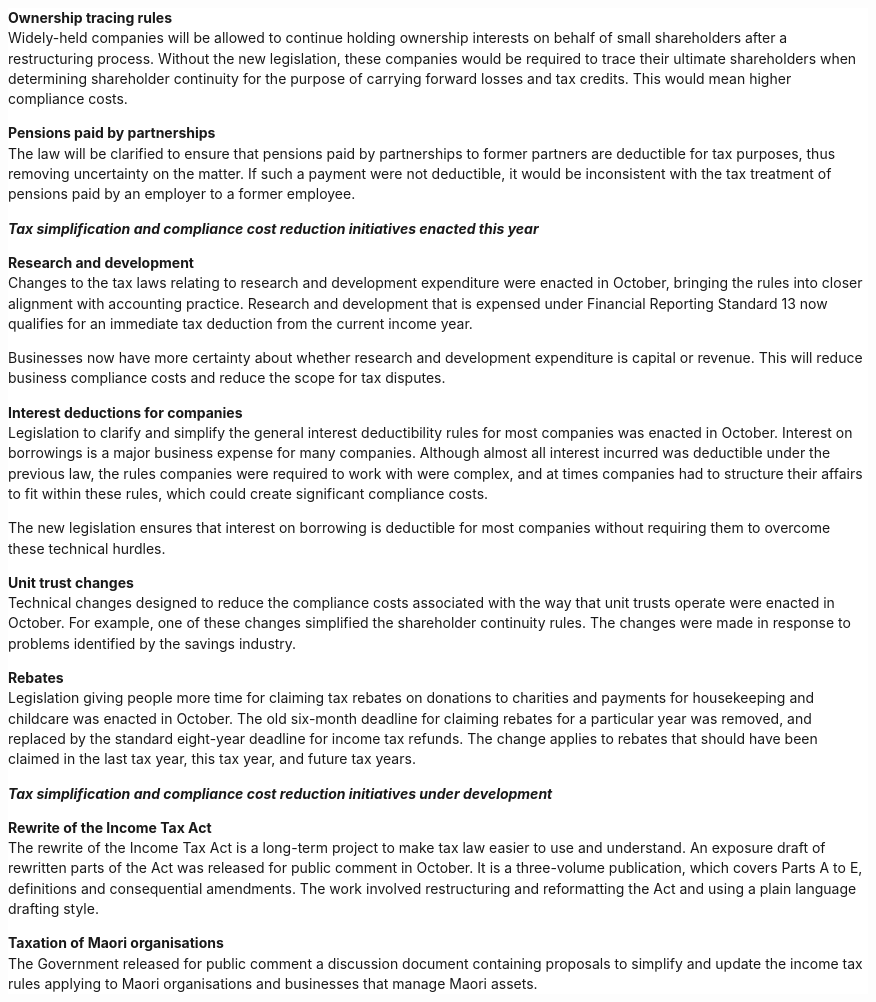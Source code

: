 **Ownership tracing rules**  
Widely-held companies will be allowed to continue holding ownership interests on behalf of small shareholders after a restructuring process. Without the new legislation, these companies would be required to trace their ultimate shareholders when determining shareholder continuity for the purpose of carrying forward losses and tax credits. This would mean higher compliance costs.

**Pensions paid by partnerships**  
The law will be clarified to ensure that pensions paid by partnerships to former partners are deductible for tax purposes, thus removing uncertainty on the matter. If such a payment were not deductible, it would be inconsistent with the tax treatment of pensions paid by an employer to a former employee.

_**Tax simplification and compliance cost reduction initiatives enacted this year**_

**Research and development**  
Changes to the tax laws relating to research and development expenditure were enacted in October, bringing the rules into closer alignment with accounting practice. Research and development that is expensed under Financial Reporting Standard 13 now qualifies for an immediate tax deduction from the current income year.

Businesses now have more certainty about whether research and development expenditure is capital or revenue. This will reduce business compliance costs and reduce the scope for tax disputes.

**Interest deductions for companies**  
Legislation to clarify and simplify the general interest deductibility rules for most companies was enacted in October. Interest on borrowings is a major business expense for many companies. Although almost all interest incurred was deductible under the previous law, the rules companies were required to work with were complex, and at times companies had to structure their affairs to fit within these rules, which could create significant compliance costs.

The new legislation ensures that interest on borrowing is deductible for most companies without requiring them to overcome these technical hurdles.

**Unit trust changes**  
Technical changes designed to reduce the compliance costs associated with the way that unit trusts operate were enacted in October. For example, one of these changes simplified the shareholder continuity rules. The changes were made in response to problems identified by the savings industry.

**Rebates**  
Legislation giving people more time for claiming tax rebates on donations to charities and payments for housekeeping and childcare was enacted in October. The old six-month deadline for claiming rebates for a particular year was removed, and replaced by the standard eight-year deadline for income tax refunds. The change applies to rebates that should have been claimed in the last tax year, this tax year, and future tax years.

_**Tax simplification and compliance cost reduction initiatives under development**_

**Rewrite of the Income Tax Act**  
The rewrite of the Income Tax Act is a long-term project to make tax law easier to use and understand. An exposure draft of rewritten parts of the Act was released for public comment in October. It is a three-volume publication, which covers Parts A to E, definitions and consequential amendments. The work involved restructuring and reformatting the Act and using a plain language drafting style.

**Taxation of Maori organisations**  
The Government released for public comment a discussion document containing proposals to simplify and update the income tax rules applying to Maori organisations and businesses that manage Maori assets.
